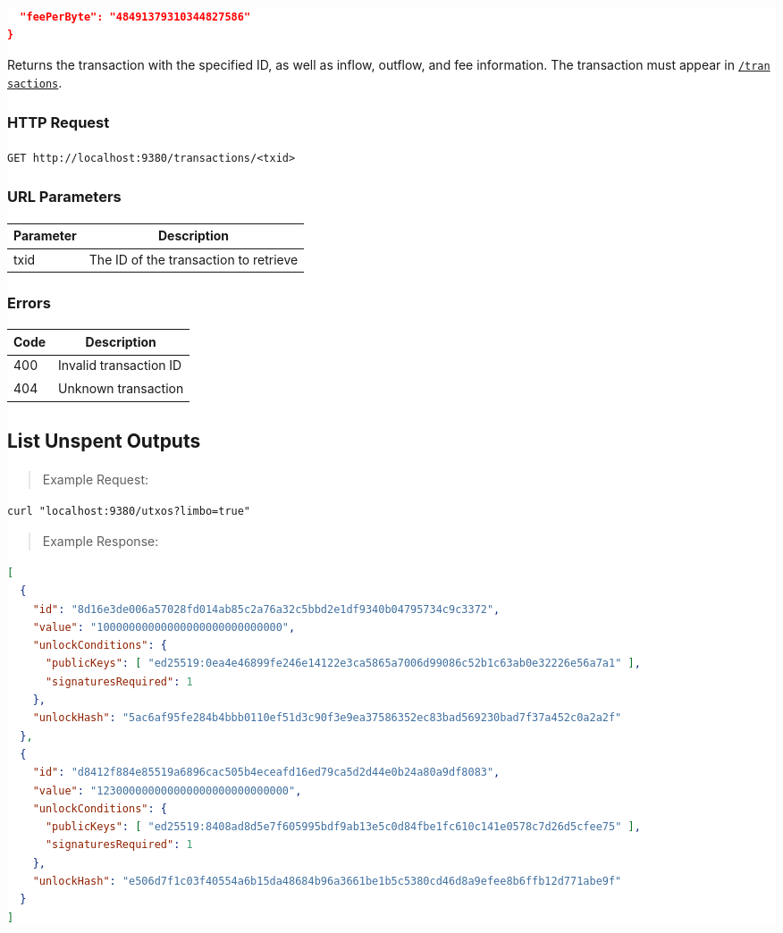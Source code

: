```json
  "feePerByte": "48491379310344827586"
}
```

Returns the transaction with the specified ID, as well as inflow, outflow, and
fee information. The transaction must appear in [`/transactions`](#list-transactions).

### HTTP Request

`GET http://localhost:9380/transactions/<txid>`

### URL Parameters

Parameter | Description
----------|------------
   txid   | The ID of the transaction to retrieve

### Errors

  Code | Description
-------|------------
  400  | Invalid transaction ID
  404  | Unknown transaction


## List Unspent Outputs

> Example Request:

```shell
curl "localhost:9380/utxos?limbo=true"
```

> Example Response:

```json
[
  {
    "id": "8d16e3de006a57028fd014ab85c2a76a32c5bbd2e1df9340b04795734c9c3372",
    "value": "10000000000000000000000000000",
    "unlockConditions": {
      "publicKeys": [ "ed25519:0ea4e46899fe246e14122e3ca5865a7006d99086c52b1c63ab0e32226e56a7a1" ],
      "signaturesRequired": 1
    },
    "unlockHash": "5ac6af95fe284b4bbb0110ef51d3c90f3e9ea37586352ec83bad569230bad7f37a452c0a2a2f"
  },
  {
    "id": "d8412f884e85519a6896cac505b4eceafd16ed79ca5d2d44e0b24a80a9df8083",
    "value": "123000000000000000000000000000",
    "unlockConditions": {
      "publicKeys": [ "ed25519:8408ad8d5e7f605995bdf9ab13e5c0d84fbe1fc610c141e0578c7d26d5cfee75" ],
      "signaturesRequired": 1
    },
    "unlockHash": "e506d7f1c03f40554a6b15da48684b96a3661be1b5c5380cd46d8a9efee8b6ffb12d771abe9f"
  }
]
```
